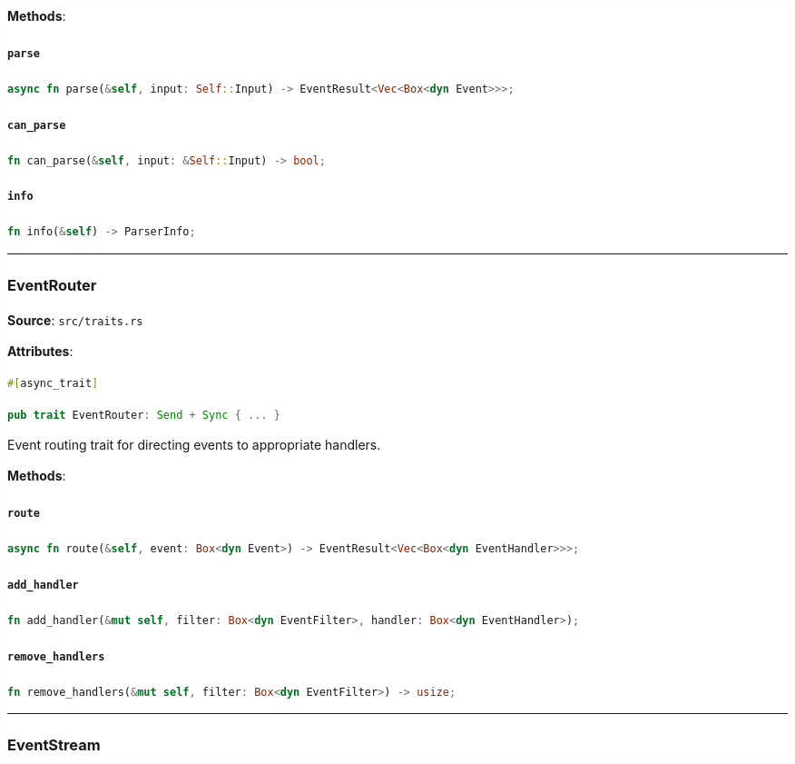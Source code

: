 **Methods**:

#### `parse`

```rust
async fn parse(&self, input: Self::Input) -> EventResult<Vec<Box<dyn Event>>>;
```

#### `can_parse`

```rust
fn can_parse(&self, input: &Self::Input) -> bool;
```

#### `info`

```rust
fn info(&self) -> ParserInfo;
```

---

### EventRouter

**Source**: `src/traits.rs`

**Attributes**:
```rust
#[async_trait]
```

```rust
pub trait EventRouter: Send + Sync { ... }
```

Event routing trait for directing events to appropriate handlers.

**Methods**:

#### `route`

```rust
async fn route(&self, event: Box<dyn Event>) -> EventResult<Vec<Box<dyn EventHandler>>>;
```

#### `add_handler`

```rust
fn add_handler(&mut self, filter: Box<dyn EventFilter>, handler: Box<dyn EventHandler>);
```

#### `remove_handlers`

```rust
fn remove_handlers(&mut self, filter: Box<dyn EventFilter>) -> usize;
```

---

### EventStream
